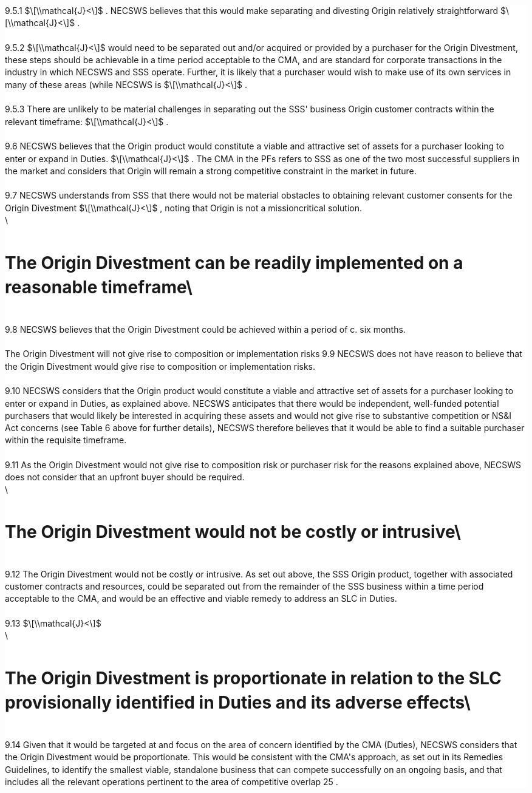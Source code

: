 9.5.1 $\[\\mathcal{J}<\]$ . NECSWS believes that this would make separating and divesting Origin relatively straightforward $\[\\mathcal{J}<\]$ .\
\
9.5.2 $\[\\mathcal{J}<\]$ would need to be separated out and/or acquired or provided by a purchaser for the Origin Divestment, these steps should be achievable in a time period acceptable to the CMA, and are standard for corporate transactions in the industry in which NECSWS and SSS operate. Further, it is likely that a purchaser would wish to make use of its own services in many of these areas (while NECSWS is $\[\\mathcal{J}<\]$ .\
\
9.5.3 There are unlikely to be material challenges in separating out the SSS' business Origin customer contracts within the relevant timeframe: $\[\\mathcal{J}<\]$ .\
\
9.6 NECSWS believes that the Origin product would constitute a viable and attractive set of assets for a purchaser looking to enter or expand in Duties. $\[\\mathcal{J}<\]$ . The CMA in the PFs refers to SSS as one of the two most successful suppliers in the market and considers that Origin will remain a strong competitive constraint in the market in future.\
\
9.7 NECSWS understands from SSS that there would not be material obstacles to obtaining relevant customer consents for the Origin Divestment $\[\\mathcal{J}<\]$ , noting that Origin is not a missioncritical solution.\
\
# The Origin Divestment can be readily implemented on a reasonable timeframe\
\
9.8 NECSWS believes that the Origin Divestment could be achieved within a period of c. six months.\
\
The Origin Divestment will not give rise to composition or implementation risks 9.9 NECSWS does not have reason to believe that the Origin Divestment would give rise to composition or implementation risks.\
\
9.10 NECSWS considers that the Origin product would constitute a viable and attractive set of assets for a purchaser looking to enter or expand in Duties, as explained above. NECSWS anticipates that there would be independent, well-funded potential purchasers that would likely be interested in acquiring these assets and would not give rise to substantive competition or NS&I Act concerns (see Table 6 above for further details), NECSWS therefore believes that it would be able to find a suitable purchaser within the requisite timeframe.\
\
9.11 As the Origin Divestment would not give rise to composition risk or purchaser risk for the reasons explained above, NECSWS does not consider that an upfront buyer should be required.\
\
# The Origin Divestment would not be costly or intrusive\
\
9.12 The Origin Divestment would not be costly or intrusive. As set out above, the SSS Origin product, together with associated customer contracts and resources, could be separated out from the remainder of the SSS business within a time period acceptable to the CMA, and would be an effective and viable remedy to address an SLC in Duties.\
\
9.13 $\[\\mathcal{J}<\]$\
\
# The Origin Divestment is proportionate in relation to the SLC provisionally identified in Duties and its adverse effects\
\
9.14 Given that it would be targeted at and focus on the area of concern identified by the CMA (Duties), NECSWS considers that the Origin Divestment would be proportionate. This would be consistent with the CMA's approach, as set out in its Remedies Guidelines, to identify the smallest viable, standalone business that can compete successfully on an ongoing basis, and that includes all the relevant operations pertinent to the area of competitive overlap 25 .